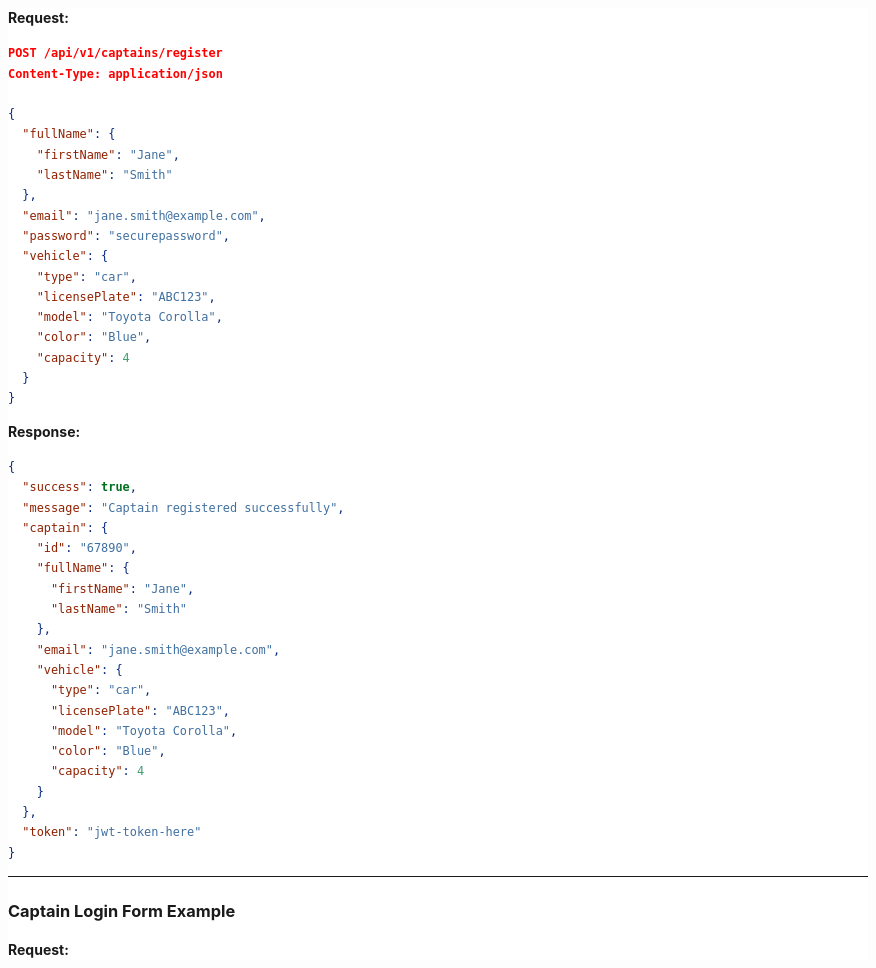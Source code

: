 **Request:**

```json
POST /api/v1/captains/register
Content-Type: application/json

{
  "fullName": {
    "firstName": "Jane",
    "lastName": "Smith"
  },
  "email": "jane.smith@example.com",
  "password": "securepassword",
  "vehicle": {
    "type": "car",
    "licensePlate": "ABC123",
    "model": "Toyota Corolla",
    "color": "Blue",
    "capacity": 4
  }
}
```

**Response:**

```json
{
  "success": true,
  "message": "Captain registered successfully",
  "captain": {
    "id": "67890",
    "fullName": {
      "firstName": "Jane",
      "lastName": "Smith"
    },
    "email": "jane.smith@example.com",
    "vehicle": {
      "type": "car",
      "licensePlate": "ABC123",
      "model": "Toyota Corolla",
      "color": "Blue",
      "capacity": 4
    }
  },
  "token": "jwt-token-here"
}
```

---

### Captain Login Form Example

**Request:**
